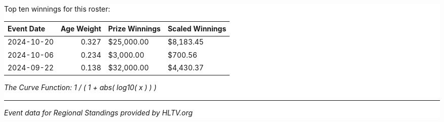 Top ten winnings for this roster:<br />

| Event Date | Age Weight | Prize Winnings | Scaled Winnings |
| :- | -: | :- | :- |
| 2024-10-20 |      0.327 | $25,000.00     | $8,183.45       |
| 2024-10-06 |      0.234 | $3,000.00      | $700.56         |
| 2024-09-22 |      0.138 | $32,000.00     | $4,430.37       |


<span id="curveFunction"></span>_The Curve Function: 1 / ( 1 + abs( log10( x ) ) )_<br />

---
_Event data for Regional Standings provided by HLTV.org_<br />
